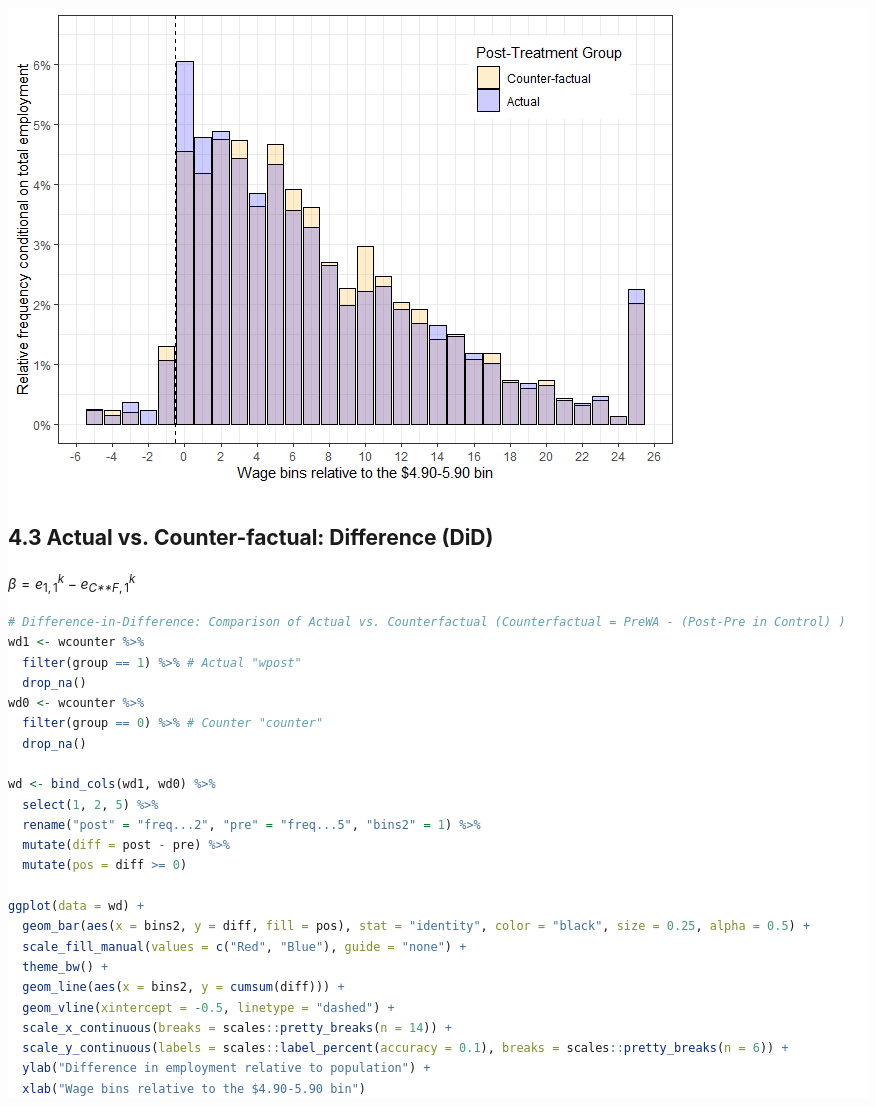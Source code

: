 ![](replication_files/figure-gfm/unnamed-chunk-8-1.png)

## 4.3 Actual vs. Counter-factual: Difference (DiD)

*β* = *e*<sub>1, 1</sub><sup>*k*</sup> − *e*<sub>*C**F*, 1</sub><sup>*k*</sup>

``` r
# Difference-in-Difference: Comparison of Actual vs. Counterfactual (Counterfactual = PreWA - (Post-Pre in Control) )
wd1 <- wcounter %>%
  filter(group == 1) %>% # Actual "wpost"
  drop_na()
wd0 <- wcounter %>%
  filter(group == 0) %>% # Counter "counter"
  drop_na()

wd <- bind_cols(wd1, wd0) %>%
  select(1, 2, 5) %>%
  rename("post" = "freq...2", "pre" = "freq...5", "bins2" = 1) %>%
  mutate(diff = post - pre) %>%
  mutate(pos = diff >= 0)

ggplot(data = wd) +
  geom_bar(aes(x = bins2, y = diff, fill = pos), stat = "identity", color = "black", size = 0.25, alpha = 0.5) +
  scale_fill_manual(values = c("Red", "Blue"), guide = "none") +
  theme_bw() +
  geom_line(aes(x = bins2, y = cumsum(diff))) +
  geom_vline(xintercept = -0.5, linetype = "dashed") +
  scale_x_continuous(breaks = scales::pretty_breaks(n = 14)) +
  scale_y_continuous(labels = scales::label_percent(accuracy = 0.1), breaks = scales::pretty_breaks(n = 6)) +
  ylab("Difference in employment relative to population") +
  xlab("Wage bins relative to the $4.90-5.90 bin")
```
